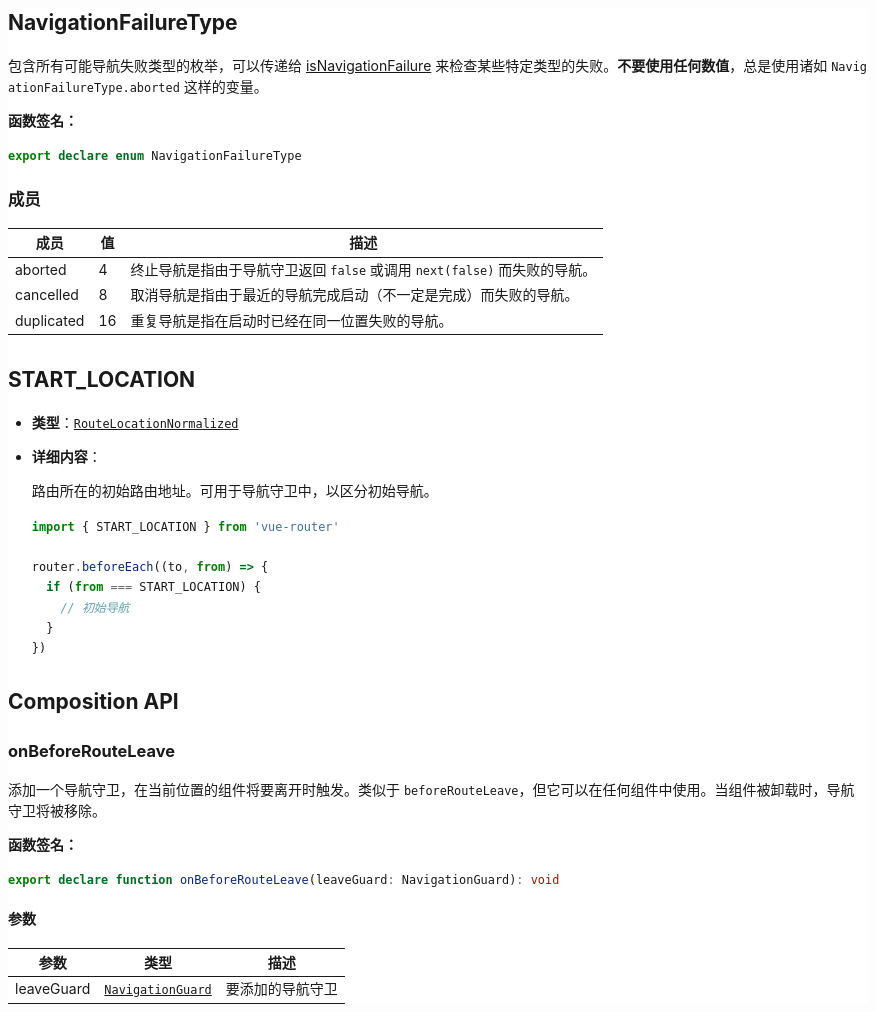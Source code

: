 ## NavigationFailureType

包含所有可能导航失败类型的枚举，可以传递给 [isNavigationFailure](#isnavigationfailure) 来检查某些特定类型的失败。**不要使用任何数值**，总是使用诸如 `NavigationFailureType.aborted` 这样的变量。

**函数签名：**

```typescript
export declare enum NavigationFailureType
```

### 成员

| 成员       | 值  | 描述                                                                     |
| ---------- | --- | ------------------------------------------------------------------------ |
| aborted    | 4   | 终止导航是指由于导航守卫返回 `false` 或调用 `next(false)` 而失败的导航。 |
| cancelled  | 8   | 取消导航是指由于最近的导航完成启动（不一定是完成）而失败的导航。         |
| duplicated | 16  | 重复导航是指在启动时已经在同一位置失败的导航。                           |

## START_LOCATION

- **类型**：[`RouteLocationNormalized`](#routelocationnormalized)
- **详细内容**：

  路由所在的初始路由地址。可用于导航守卫中，以区分初始导航。

  ```js
  import { START_LOCATION } from 'vue-router'

  router.beforeEach((to, from) => {
    if (from === START_LOCATION) {
      // 初始导航
    }
  })
  ```

## Composition API

### onBeforeRouteLeave

添加一个导航守卫，在当前位置的组件将要离开时触发。类似于 `beforeRouteLeave`，但它可以在任何组件中使用。当组件被卸载时，导航守卫将被移除。

**函数签名：**

```typescript
export declare function onBeforeRouteLeave(leaveGuard: NavigationGuard): void
```

#### 参数

| 参数       | 类型                                  | 描述             |
| ---------- | ------------------------------------- | ---------------- |
| leaveGuard | [`NavigationGuard`](#navigationguard) | 要添加的导航守卫 |
